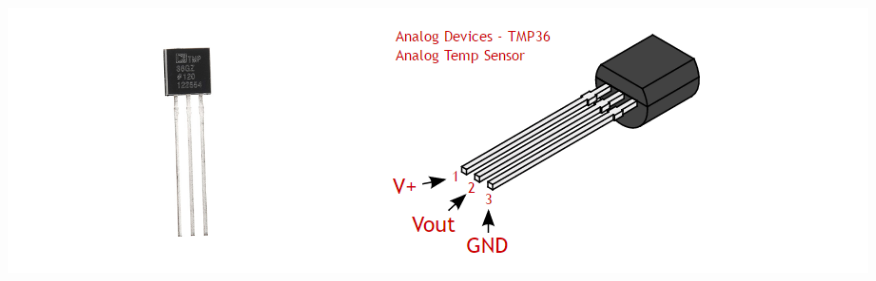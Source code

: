 <img src="frontend\src\assets\images\lm36.png" width="360" height="260">
<img src="frontend\src\assets\images\lm36pinout.png" width="360" height="260">
